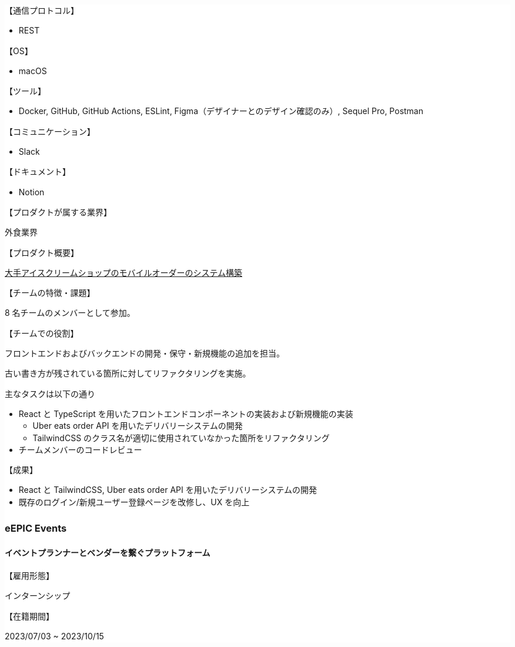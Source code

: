 【通信プロトコル】

- REST

【OS】

- macOS

【ツール】

- Docker, GitHub, GitHub Actions, ESLint, Figma（デザイナーとのデザイン確認のみ）, Sequel Pro, Postman

【コミュニケーション】

- Slack

【ドキュメント】

- Notion

【プロダクトが属する業界】

外食業界

【プロダクト概要】

[大手アイスクリームショップのモバイルオーダーのシステム構築](https://order.31ice.co.jp/?utm_source=hp_header&utm_medium=banner&_gl=1*52oqd*_ga*ODEzODQzMTI0LjE3MzM2MzU3NTk.*_ga_W4WLB7VJWK*MTczMzYzNTc1OS4xLjEuMTczMzYzNTc2MC41OS4wLjA.&_ga=2.200631022.1122627933.1733635759-813843124.1733635759)

【チームの特徴・課題】

8 名チームのメンバーとして参加。

【チームでの役割】

フロントエンドおよびバックエンドの開発・保守・新規機能の追加を担当。

古い書き方が残されている箇所に対してリファクタリングを実施。

主なタスクは以下の通り

- React と TypeScript を用いたフロントエンドコンポーネントの実装および新規機能の実装
  - Uber eats order API を用いたデリバリーシステムの開発
  - TailwindCSS のクラス名が適切に使用されていなかった箇所をリファクタリング
- チームメンバーのコードレビュー

【成果】

- React と TailwindCSS, Uber eats order API を用いたデリバリーシステムの開発
- 既存のログイン/新規ユーザー登録ページを改修し、UX を向上

### eEPIC Events

#### イベントプランナーとベンダーを繋ぐプラットフォーム

【雇用形態】

インターンシップ

【在籍期間】

2023/07/03 ~ 2023/10/15
